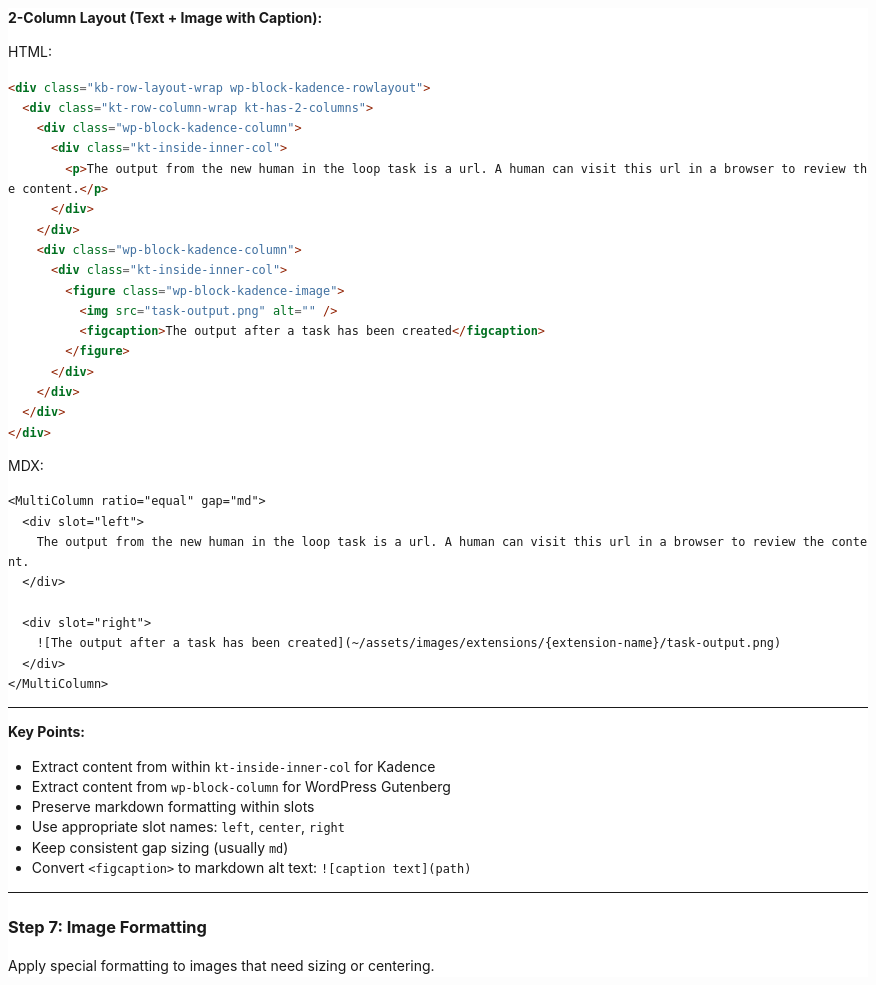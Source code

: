 **2-Column Layout (Text + Image with Caption):**

HTML:
```html
<div class="kb-row-layout-wrap wp-block-kadence-rowlayout">
  <div class="kt-row-column-wrap kt-has-2-columns">
    <div class="wp-block-kadence-column">
      <div class="kt-inside-inner-col">
        <p>The output from the new human in the loop task is a url. A human can visit this url in a browser to review the content.</p>
      </div>
    </div>
    <div class="wp-block-kadence-column">
      <div class="kt-inside-inner-col">
        <figure class="wp-block-kadence-image">
          <img src="task-output.png" alt="" />
          <figcaption>The output after a task has been created</figcaption>
        </figure>
      </div>
    </div>
  </div>
</div>
```

MDX:
```mdx
<MultiColumn ratio="equal" gap="md">
  <div slot="left">
    The output from the new human in the loop task is a url. A human can visit this url in a browser to review the content.
  </div>

  <div slot="right">
    ![The output after a task has been created](~/assets/images/extensions/{extension-name}/task-output.png)
  </div>
</MultiColumn>
```

---

**Key Points:**
- Extract content from within `kt-inside-inner-col` for Kadence
- Extract content from `wp-block-column` for WordPress Gutenberg
- Preserve markdown formatting within slots
- Use appropriate slot names: `left`, `center`, `right`
- Keep consistent gap sizing (usually `md`)
- Convert `<figcaption>` to markdown alt text: `![caption text](path)`

---

### Step 7: Image Formatting

Apply special formatting to images that need sizing or centering.
